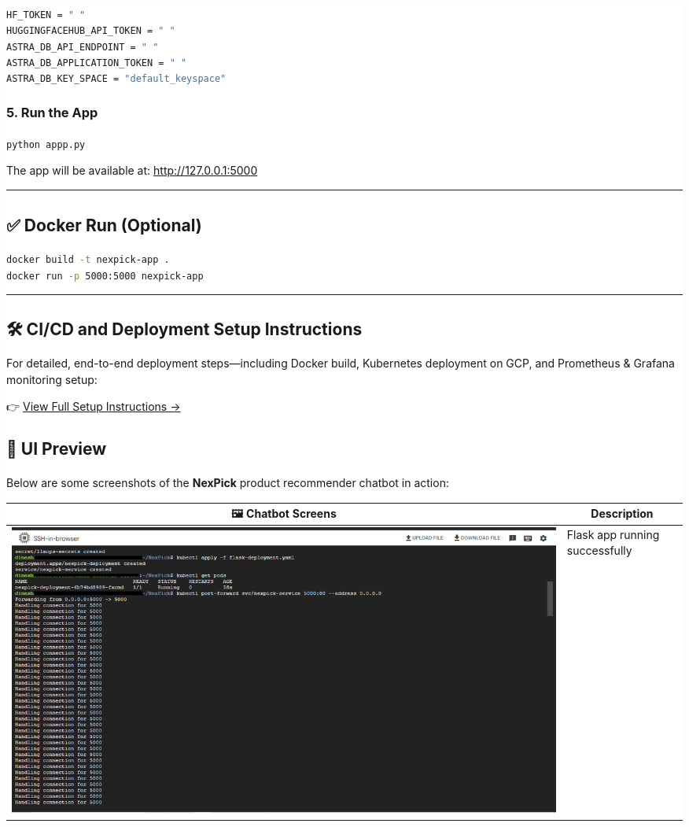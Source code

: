 ```bash
HF_TOKEN = " "
HUGGINGFACEHUB_API_TOKEN = " "
ASTRA_DB_API_ENDPOINT = " "
ASTRA_DB_APPLICATION_TOKEN = " "
ASTRA_DB_KEY_SPACE = "default_keyspace"
```
### 5. Run the App
```bash
python appp.py
```
The app will be available at: http://127.0.0.1:5000

---
## ✅ Docker Run (Optional)
```bash
docker build -t nexpick-app .
docker run -p 5000:5000 nexpick-app
```
---
## 🛠️ CI/CD and Deployment Setup Instructions

For detailed, end-to-end deployment steps—including Docker build, Kubernetes deployment on GCP, and Prometheus & Grafana monitoring setup:

👉 [View Full Setup Instructions →](./complete_setup.md)


## 📸 UI Preview

Below are some screenshots of the **NexPick** product recommender chatbot in action:

| 🖼️ Chatbot Screens | Description |
|------------------|-------------|
| ![App Running](https://github.com/aimldinesh/NexPick/blob/main/screenshots/App_images/0.app_running.PNG) | Flask app running successfully |